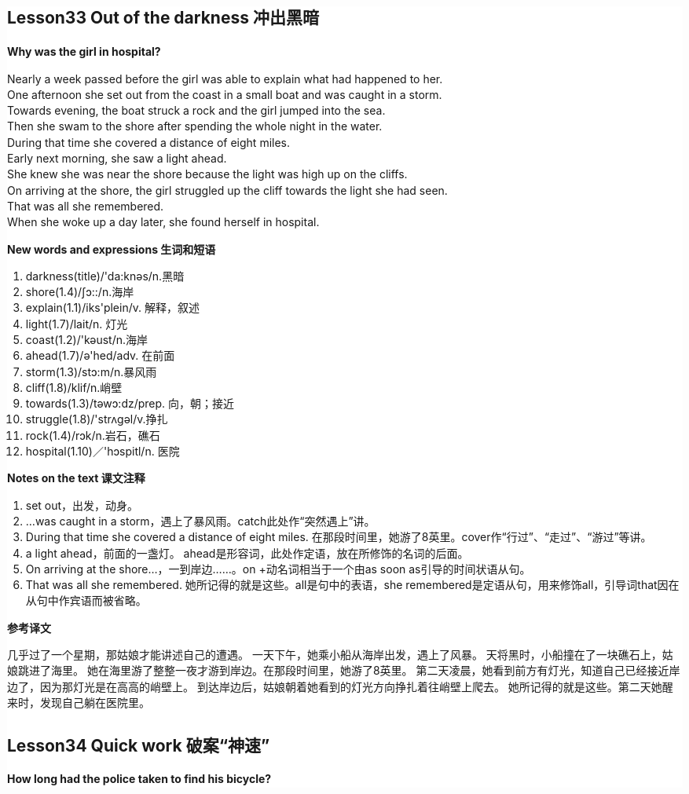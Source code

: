 
## Lesson33 Out of the darkness 冲出黑暗
**Why was the girl in hospital?**

Nearly a week passed before the girl was able to explain what had happened to her.    
One afternoon she set out from the coast in a small boat and was caught in a storm.    
Towards evening, the boat struck a rock and the girl jumped into the sea.    
Then she swam to the shore after spending the whole night in the water.    
During that time she covered a distance of eight miles.    
Early next morning, she saw a light ahead.    
She knew she was near the shore because the light was high up on the cliffs.    
On arriving at the shore, the girl struggled up the cliff towards the light she had seen.    
That was all she remembered.   
When she woke up a day later, she found herself in hospital.    

**New words and expressions 生词和短语**  

1. darkness(title)/'da:knəs/n.黑暗
2. shore(1.4)/ʃɔ::/n.海岸
3. explain(1.1)/iks'plein/v. 解释，叙述
4. light(1.7)/lait/n. 灯光
5. coast(1.2)/'kəust/n.海岸
6. ahead(1.7)/ə'hed/adv. 在前面
7. storm(1.3)/stɔ:m/n.暴风雨
8. cliff(1.8)/klif/n.峭壁
9. towards(1.3)/təwɔ:dz/prep. 向，朝；接近
10. struggle(1.8)/'strʌgəl/v.挣扎
11. rock(1.4)/rɔk/n.岩石，礁石
12. hospital(1.10)／'hɔspitl/n. 医院


**Notes on the text 课文注释**

1. set out，出发，动身。
2. …was caught in a storm，遇上了暴风雨。catch此处作“突然遇上”讲。
3. During that time she covered a distance of eight miles. 在那段时间里，她游了8英里。cover作“行过”、“走过”、“游过”等讲。
4. a light ahead，前面的一盏灯。 ahead是形容词，此处作定语，放在所修饰的名词的后面。
5. On arriving at the shore…，一到岸边……。on +动名词相当于一个由as soon as引导的时间状语从句。
6. That was all she remembered. 她所记得的就是这些。all是句中的表语，she remembered是定语从句，用来修饰all，引导词that因在从句中作宾语而被省略。

**参考译文**

几乎过了一个星期，那姑娘才能讲述自己的遭遇。
一天下午，她乘小船从海岸出发，遇上了风暴。
天将黑时，小船撞在了一块礁石上，姑娘跳进了海里。
她在海里游了整整一夜才游到岸边。在那段时间里，她游了8英里。
第二天凌晨，她看到前方有灯光，知道自己已经接近岸边了，因为那灯光是在高高的峭壁上。
到达岸边后，姑娘朝着她看到的灯光方向挣扎着往峭壁上爬去。
她所记得的就是这些。第二天她醒来时，发现自己躺在医院里。   


## Lesson34 Quick work 破案“神速”
**How long had the police taken to find his bicycle?**
